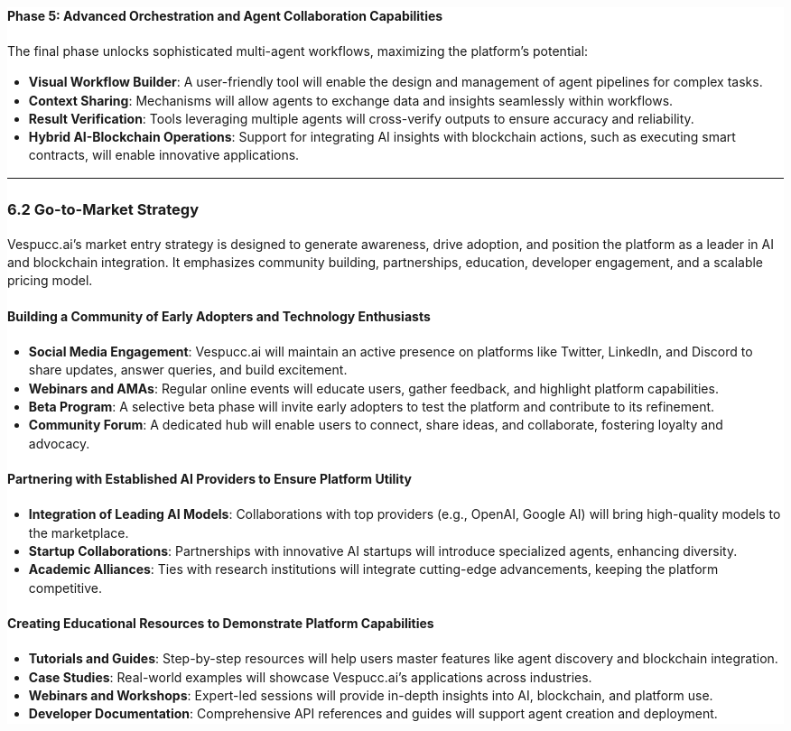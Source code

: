#### **Phase 5: Advanced Orchestration and Agent Collaboration Capabilities**

The final phase unlocks sophisticated multi-agent workflows, maximizing the platform’s potential:

- **Visual Workflow Builder**: A user-friendly tool will enable the design and management of agent pipelines for complex tasks.
- **Context Sharing**: Mechanisms will allow agents to exchange data and insights seamlessly within workflows.
- **Result Verification**: Tools leveraging multiple agents will cross-verify outputs to ensure accuracy and reliability.
- **Hybrid AI-Blockchain Operations**: Support for integrating AI insights with blockchain actions, such as executing smart contracts, will enable innovative applications.

---

### 6.2 Go-to-Market Strategy

Vespucc.ai’s market entry strategy is designed to generate awareness, drive adoption, and position the platform as a leader in AI and blockchain integration. It emphasizes community building, partnerships, education, developer engagement, and a scalable pricing model.

#### **Building a Community of Early Adopters and Technology Enthusiasts**

- **Social Media Engagement**: Vespucc.ai will maintain an active presence on platforms like Twitter, LinkedIn, and Discord to share updates, answer queries, and build excitement.
- **Webinars and AMAs**: Regular online events will educate users, gather feedback, and highlight platform capabilities.
- **Beta Program**: A selective beta phase will invite early adopters to test the platform and contribute to its refinement.
- **Community Forum**: A dedicated hub will enable users to connect, share ideas, and collaborate, fostering loyalty and advocacy.

#### **Partnering with Established AI Providers to Ensure Platform Utility**

- **Integration of Leading AI Models**: Collaborations with top providers (e.g., OpenAI, Google AI) will bring high-quality models to the marketplace.
- **Startup Collaborations**: Partnerships with innovative AI startups will introduce specialized agents, enhancing diversity.
- **Academic Alliances**: Ties with research institutions will integrate cutting-edge advancements, keeping the platform competitive.

#### **Creating Educational Resources to Demonstrate Platform Capabilities**

- **Tutorials and Guides**: Step-by-step resources will help users master features like agent discovery and blockchain integration.
- **Case Studies**: Real-world examples will showcase Vespucc.ai’s applications across industries.
- **Webinars and Workshops**: Expert-led sessions will provide in-depth insights into AI, blockchain, and platform use.
- **Developer Documentation**: Comprehensive API references and guides will support agent creation and deployment.
